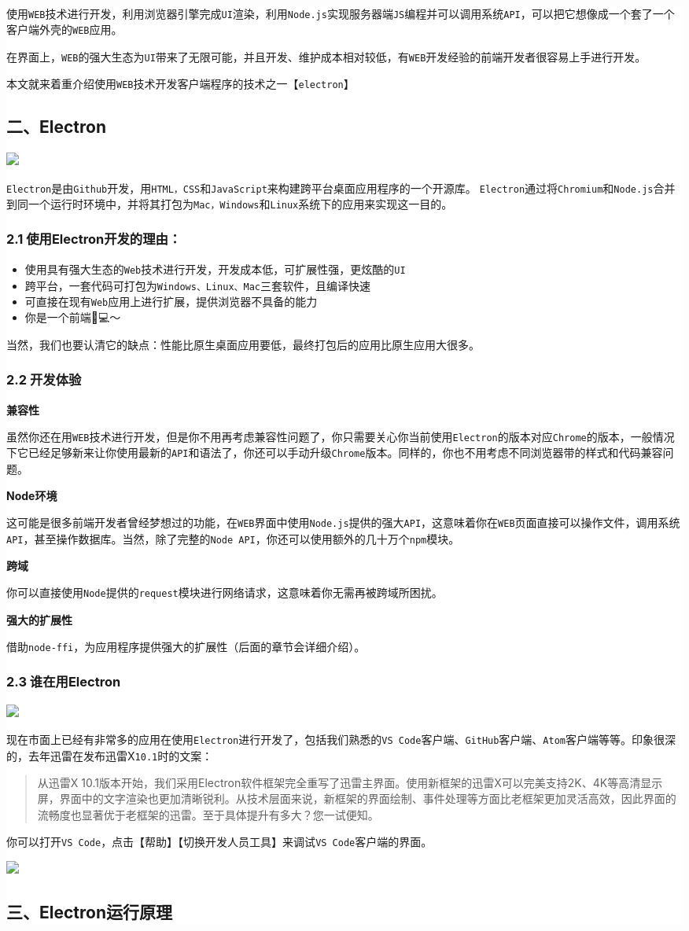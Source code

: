 使用`WEB`技术进行开发，利用浏览器引擎完成`UI`渲染，利用`Node.js`实现服务器端`JS`编程并可以调用系统`API`，可以把它想像成一个套了一个客户端外壳的`WEB`应用。

在界面上，`WEB`的强大生态为`UI`带来了无限可能，并且开发、维护成本相对较低，有`WEB`开发经验的前端开发者很容易上手进行开发。

本文就来着重介绍使用`WEB`技术开发客户端程序的技术之一【`electron`】

二、Electron
----------

![](/images/jueJin/16b3d1c918263a3.png)

`Electron`是由`Github`开发，用`HTML，CSS`和`JavaScript`来构建跨平台桌面应用程序的一个开源库。 `Electron`通过将`Chromium`和`Node.js`合并到同一个运行时环境中，并将其打包为`Mac，Windows`和`Linux`系统下的应用来实现这一目的。

### 2.1 使用Electron开发的理由：

*   使用具有强大生态的`Web`技术进行开发，开发成本低，可扩展性强，更炫酷的`UI`
*   跨平台，一套代码可打包为`Windows、Linux、Mac`三套软件，且编译快速
*   可直接在现有`Web`应用上进行扩展，提供浏览器不具备的能力
*   你是一个前端👨💻～

当然，我们也要认清它的缺点：性能比原生桌面应用要低，最终打包后的应用比原生应用大很多。

### 2.2 开发体验

**兼容性**

虽然你还在用`WEB`技术进行开发，但是你不用再考虑兼容性问题了，你只需要关心你当前使用`Electron`的版本对应`Chrome`的版本，一般情况下它已经足够新来让你使用最新的`API`和语法了，你还可以手动升级`Chrome`版本。同样的，你也不用考虑不同浏览器带的样式和代码兼容问题。

**Node环境**

这可能是很多前端开发者曾经梦想过的功能，在`WEB`界面中使用`Node.js`提供的强大`API`，这意味着你在`WEB`页面直接可以操作文件，调用系统`API`，甚至操作数据库。当然，除了完整的`Node API`，你还可以使用额外的几十万个`npm`模块。

**跨域**

你可以直接使用`Node`提供的`request`模块进行网络请求，这意味着你无需再被跨域所困扰。

**强大的扩展性**

借助`node-ffi`，为应用程序提供强大的扩展性（后面的章节会详细介绍）。

### 2.3 谁在用Electron

![](/images/jueJin/16b3d1c91810fbd.png)

现在市面上已经有非常多的应用在使用`Electron`进行开发了，包括我们熟悉的`VS Code`客户端、`GitHub`客户端、`Atom`客户端等等。印象很深的，去年迅雷在发布迅雷X`10.1`时的文案：

> 从迅雷X 10.1版本开始，我们采用Electron软件框架完全重写了迅雷主界面。使用新框架的迅雷X可以完美支持2K、4K等高清显示屏，界面中的文字渲染也更加清晰锐利。从技术层面来说，新框架的界面绘制、事件处理等方面比老框架更加灵活高效，因此界面的流畅度也显著优于老框架的迅雷。至于具体提升有多大？您一试便知。

你可以打开`VS Code`，点击【帮助】【切换开发人员工具】来调试`VS Code`客户端的界面。

![](/images/jueJin/16b3d1c91990f81.png)

三、Electron运行原理
--------------
